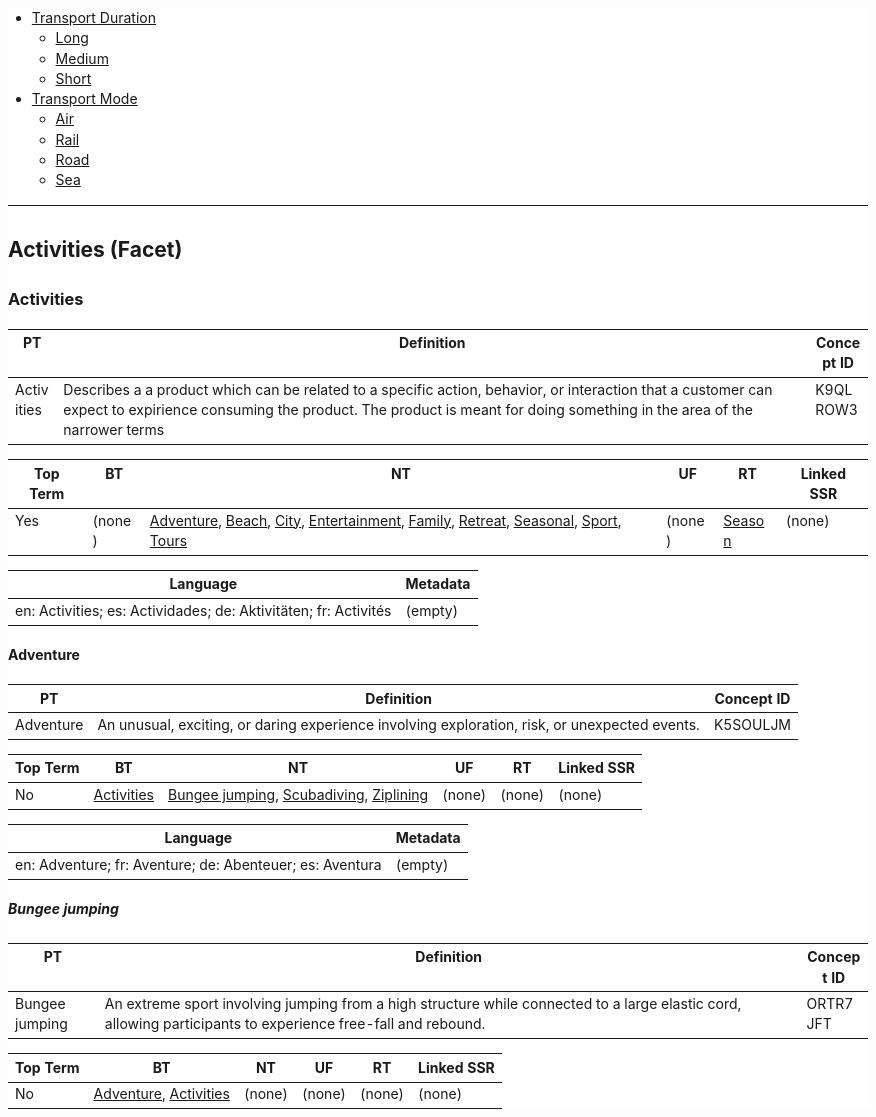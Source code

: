 - [Transport Duration](#Transport-Duration)
  - [Long](#Long)
  - [Medium](#Medium)
  - [Short](#Short)
- [Transport Mode](#Transport-Mode)
  - [Air](#Air)
  - [Rail](#Rail)
  - [Road](#Road)
  - [Sea](#Sea)

---
## Activities (Facet)

### Activities

| PT | Definition | Concept ID |
|----|------------|------------|
| Activities | Describes a a product which can be related to a specific action, behavior, or interaction that a customer can expect to expirience consuming the product. The product is meant for doing something in the area of the narrower terms | K9QLROW3 |

| Top Term | BT | NT | UF | RT | Linked SSR |
|----------|----|----|----|----|------------|
| Yes | (none) | [Adventure](#Adventure), [Beach](#Beach), [City](#City), [Entertainment](#Entertainment), [Family](#Family), [Retreat](#Retreat), [Seasonal](#Seasonal), [Sport](#Sport), [Tours](#Tours) | (none) | [Season](#Season) | (none) |

| Language | Metadata |
|----------|----------|
| en: Activities; es: Actividades; de: Aktivitäten; fr: Activités | (empty) |
#### Adventure

| PT | Definition | Concept ID |
|----|------------|------------|
| Adventure | An unusual, exciting, or daring experience involving exploration, risk, or unexpected events. | K5SOULJM |

| Top Term | BT | NT | UF | RT | Linked SSR |
|----------|----|----|----|----|------------|
| No | [Activities](#Activities) | [Bungee jumping](#Bungee-jumping), [Scubadiving](#Scubadiving), [Ziplining](#Ziplining) | (none) | (none) | (none) |

| Language | Metadata |
|----------|----------|
| en: Adventure; fr: Aventure; de: Abenteuer; es: Aventura | (empty) |
##### Bungee jumping

| PT | Definition | Concept ID |
|----|------------|------------|
| Bungee jumping | An extreme sport involving jumping from a high structure while connected to a large elastic cord, allowing participants to experience free-fall and rebound. | ORTR7JFT |

| Top Term | BT | NT | UF | RT | Linked SSR |
|----------|----|----|----|----|------------|
| No | [Adventure](#Adventure), [Activities](#Activities) | (none) | (none) | (none) | (none) |
